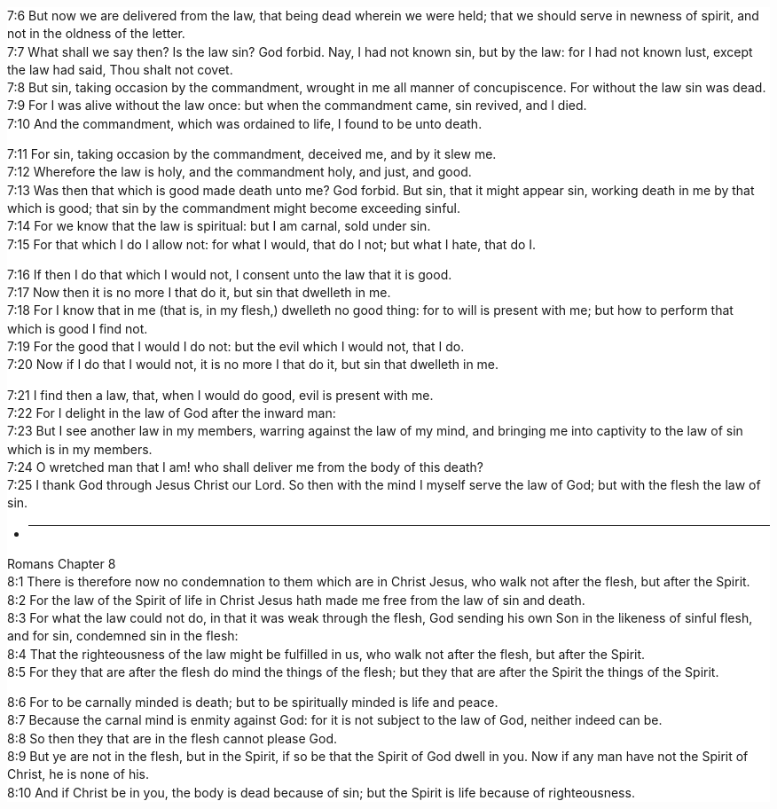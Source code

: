 7:6 But now we are delivered from the law, that being dead wherein we were held; that we should serve in newness of spirit, and not in the oldness of the letter.  
7:7 What shall we say then? Is the law sin? God forbid. Nay, I had not known sin, but by the law: for I had not known lust, except the law had said, Thou shalt not covet.  
7:8 But sin, taking occasion by the commandment, wrought in me all manner of concupiscence. For without the law sin was dead.  
7:9 For I was alive without the law once: but when the commandment came, sin revived, and I died.  
7:10 And the commandment, which was ordained to life, I found to be unto death.  

7:11 For sin, taking occasion by the commandment, deceived me, and by it slew me.  
7:12 Wherefore the law is holy, and the commandment holy, and just, and good.  
7:13 Was then that which is good made death unto me? God forbid. But sin, that it might appear sin, working death in me by that which is good; that sin by the commandment might become exceeding sinful.  
7:14 For we know that the law is spiritual: but I am carnal, sold under sin.  
7:15 For that which I do I allow not: for what I would, that do I not; but what I hate, that do I.  

7:16 If then I do that which I would not, I consent unto the law that it is good.  
7:17 Now then it is no more I that do it, but sin that dwelleth in me.  
7:18 For I know that in me (that is, in my flesh,) dwelleth no good thing: for to will is present with me; but how to perform that which is good I find not.  
7:19 For the good that I would I do not: but the evil which I would not, that I do.  
7:20 Now if I do that I would not, it is no more I that do it, but sin that dwelleth in me.  

7:21 I find then a law, that, when I would do good, evil is present with me.  
7:22 For I delight in the law of God after the inward man:  
7:23 But I see another law in my members, warring against the law of my mind, and bringing me into captivity to the law of sin which is in my members.  
7:24 O wretched man that I am! who shall deliver me from the body of this death?  
7:25 I thank God through Jesus Christ our Lord. So then with the mind I myself serve the law of God; but with the flesh the law of sin.  

* ----------------------------------------
Romans Chapter 8     
8:1 There is therefore now no condemnation to them which are in Christ Jesus, who walk not after the flesh, but after the Spirit.  
8:2 For the law of the Spirit of life in Christ Jesus hath made me free from the law of sin and death.  
8:3 For what the law could not do, in that it was weak through the flesh, God sending his own Son in the likeness of sinful flesh, and for sin, condemned sin in the flesh:  
8:4 That the righteousness of the law might be fulfilled in us, who walk not after the flesh, but after the Spirit.  
8:5 For they that are after the flesh do mind the things of the flesh; but they that are after the Spirit the things of the Spirit.  

8:6 For to be carnally minded is death; but to be spiritually minded is life and peace.  
8:7 Because the carnal mind is enmity against God: for it is not subject to the law of God, neither indeed can be.  
8:8 So then they that are in the flesh cannot please God.  
8:9 But ye are not in the flesh, but in the Spirit, if so be that the Spirit of God dwell in you. Now if any man have not the Spirit of Christ, he is none of his.  
8:10 And if Christ be in you, the body is dead because of sin; but the Spirit is life because of righteousness.  
